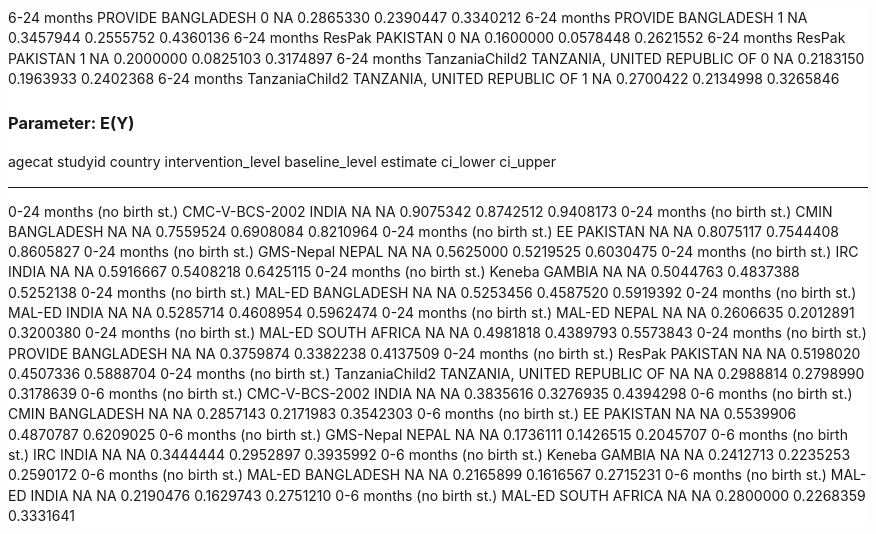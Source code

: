 6-24 months                  PROVIDE          BANGLADESH                     0                    NA                0.2865330   0.2390447   0.3340212
6-24 months                  PROVIDE          BANGLADESH                     1                    NA                0.3457944   0.2555752   0.4360136
6-24 months                  ResPak           PAKISTAN                       0                    NA                0.1600000   0.0578448   0.2621552
6-24 months                  ResPak           PAKISTAN                       1                    NA                0.2000000   0.0825103   0.3174897
6-24 months                  TanzaniaChild2   TANZANIA, UNITED REPUBLIC OF   0                    NA                0.2183150   0.1963933   0.2402368
6-24 months                  TanzaniaChild2   TANZANIA, UNITED REPUBLIC OF   1                    NA                0.2700422   0.2134998   0.3265846


### Parameter: E(Y)


agecat                       studyid          country                        intervention_level   baseline_level     estimate    ci_lower    ci_upper
---------------------------  ---------------  -----------------------------  -------------------  ---------------  ----------  ----------  ----------
0-24 months (no birth st.)   CMC-V-BCS-2002   INDIA                          NA                   NA                0.9075342   0.8742512   0.9408173
0-24 months (no birth st.)   CMIN             BANGLADESH                     NA                   NA                0.7559524   0.6908084   0.8210964
0-24 months (no birth st.)   EE               PAKISTAN                       NA                   NA                0.8075117   0.7544408   0.8605827
0-24 months (no birth st.)   GMS-Nepal        NEPAL                          NA                   NA                0.5625000   0.5219525   0.6030475
0-24 months (no birth st.)   IRC              INDIA                          NA                   NA                0.5916667   0.5408218   0.6425115
0-24 months (no birth st.)   Keneba           GAMBIA                         NA                   NA                0.5044763   0.4837388   0.5252138
0-24 months (no birth st.)   MAL-ED           BANGLADESH                     NA                   NA                0.5253456   0.4587520   0.5919392
0-24 months (no birth st.)   MAL-ED           INDIA                          NA                   NA                0.5285714   0.4608954   0.5962474
0-24 months (no birth st.)   MAL-ED           NEPAL                          NA                   NA                0.2606635   0.2012891   0.3200380
0-24 months (no birth st.)   MAL-ED           SOUTH AFRICA                   NA                   NA                0.4981818   0.4389793   0.5573843
0-24 months (no birth st.)   PROVIDE          BANGLADESH                     NA                   NA                0.3759874   0.3382238   0.4137509
0-24 months (no birth st.)   ResPak           PAKISTAN                       NA                   NA                0.5198020   0.4507336   0.5888704
0-24 months (no birth st.)   TanzaniaChild2   TANZANIA, UNITED REPUBLIC OF   NA                   NA                0.2988814   0.2798990   0.3178639
0-6 months (no birth st.)    CMC-V-BCS-2002   INDIA                          NA                   NA                0.3835616   0.3276935   0.4394298
0-6 months (no birth st.)    CMIN             BANGLADESH                     NA                   NA                0.2857143   0.2171983   0.3542303
0-6 months (no birth st.)    EE               PAKISTAN                       NA                   NA                0.5539906   0.4870787   0.6209025
0-6 months (no birth st.)    GMS-Nepal        NEPAL                          NA                   NA                0.1736111   0.1426515   0.2045707
0-6 months (no birth st.)    IRC              INDIA                          NA                   NA                0.3444444   0.2952897   0.3935992
0-6 months (no birth st.)    Keneba           GAMBIA                         NA                   NA                0.2412713   0.2235253   0.2590172
0-6 months (no birth st.)    MAL-ED           BANGLADESH                     NA                   NA                0.2165899   0.1616567   0.2715231
0-6 months (no birth st.)    MAL-ED           INDIA                          NA                   NA                0.2190476   0.1629743   0.2751210
0-6 months (no birth st.)    MAL-ED           SOUTH AFRICA                   NA                   NA                0.2800000   0.2268359   0.3331641
